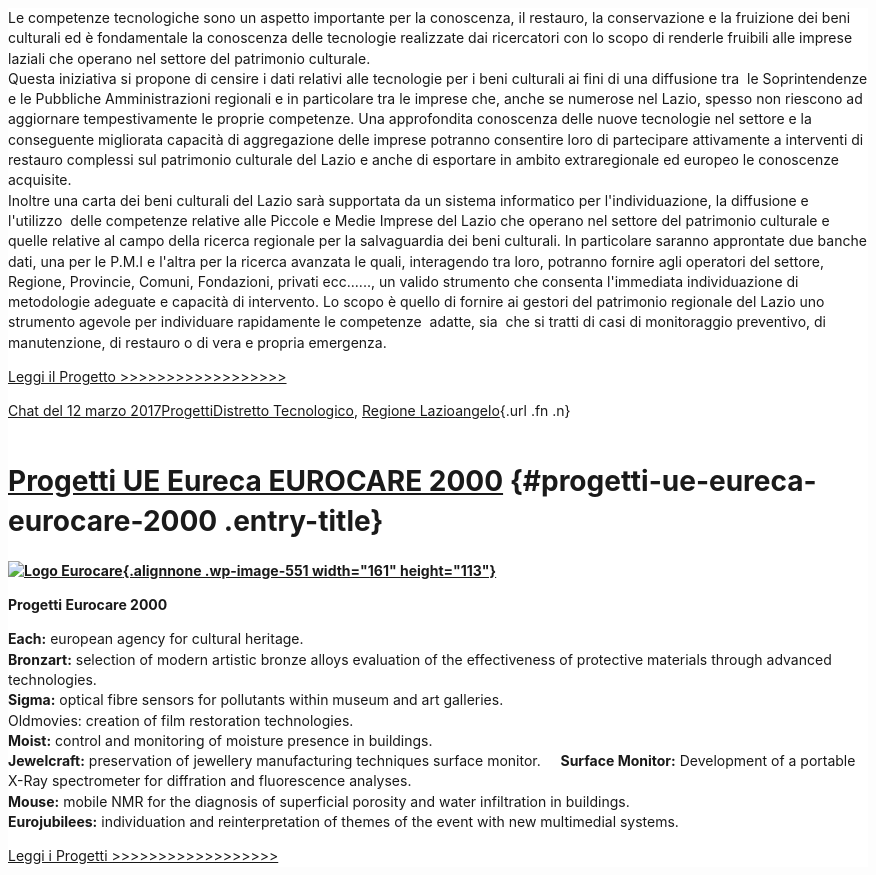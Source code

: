 Le competenze tecnologiche sono un aspetto importante per la conoscenza, il restauro, la conservazione e la fruizione dei beni culturali ed è fondamentale la conoscenza delle tecnologie realizzate dai ricercatori con lo scopo di renderle fruibili alle imprese laziali che operano nel settore del patrimonio culturale.\
Questa iniziativa si propone di censire i dati relativi alle tecnologie per i beni culturali ai fini di una diffusione tra  le Soprintendenze e le Pubbliche Amministrazioni regionali e in particolare tra le imprese che, anche se numerose nel Lazio, spesso non riescono ad aggiornare tempestivamente le proprie competenze. Una approfondita conoscenza delle nuove tecnologie nel settore e la conseguente migliorata capacità di aggregazione delle imprese potranno consentire loro di partecipare attivamente a interventi di restauro complessi sul patrimonio culturale del Lazio e anche di esportare in ambito extraregionale ed europeo le conoscenze acquisite.\
Inoltre una carta dei beni culturali del Lazio sarà supportata da un sistema informatico per l'individuazione, la diffusione e l'utilizzo  delle competenze relative alle Piccole e Medie Imprese del Lazio che operano nel settore del patrimonio culturale e quelle relative al campo della ricerca regionale per la salvaguardia dei beni culturali. In particolare saranno approntate due banche dati, una per le P.M.I e l'altra per la ricerca avanzata le quali, interagendo tra loro, potranno fornire agli operatori del settore, Regione, Provincie, Comuni, Fondazioni, privati ecc......, un valido strumento che consenta l'immediata individuazione di metodologie adeguate e capacità di intervento. Lo scopo è quello di fornire ai gestori del patrimonio regionale del Lazio uno strumento agevole per individuare rapidamente le competenze  adatte, sia  che si tratti di casi di monitoraggio preventivo, di manutenzione, di restauro o di vera e propria emergenza.

[Leggi il Progetto \>\>\>\>\>\>\>\>\>\>\>\>\>\>\>\>\>\>](wp-content/uploads/2017/03/Progetto-Regione-Lazio-DTC-2009.pdf)

[Chat del 12 marzo 2017](index03c9.html?p=563 "Permalink a Progetto Regione Lazio DTC 2009")[Progetti](index0b40.html?cat=9)[Distretto Tecnologico](index057d.html?tag=distretto-tecnologico), [Regione Lazio](indexc7c0.html?tag=regione-lazio)[angelo](indexcd64.html?author=1 "Vedi tutti gli articoli di angelo"){.url .fn .n}

[Progetti UE Eureca EUROCARE 2000](index5195.html?p=552) {#progetti-ue-eureca-eurocare-2000 .entry-title}
========================================================

**[![Logo Eurocare](wp-content/uploads/2017/03/Logo-Eurocare-300x211.jpg){.alignnone .wp-image-551 width="161" height="113"}](wp-content/uploads/2017/03/Logo-Eurocare.jpg)**

**Progetti Eurocare 2000**

**Each:** european agency for cultural heritage.\
**Bronzart:** selection of modern artistic bronze alloys evaluation of the effectiveness of protective materials through advanced technologies.\
**Sigma:** optical fibre sensors for pollutants within museum and art galleries.\
Oldmovies: creation of film restoration technologies.\
**Moist:** control and monitoring of moisture presence in buildings.\
**Jewelcraft:** preservation of jewellery manufacturing techniques surface monitor.     **Surface Monitor:** Development of a portable X-Ray spectrometer for diffration and fluorescence analyses.\
**Mouse:** mobile NMR for the diagnosis of superficial porosity and water infiltration in buildings.\
**Eurojubilees:** individuation and reinterpretation of themes of the event with new multimedial systems.

[Leggi i Progetti \>\>\>\>\>\>\>\>\>\>\>\>\>\>\>\>\>\>](wp-content/uploads/2017/03/Progetti-UE-Eureka-Eurocare-2000.pdf)
